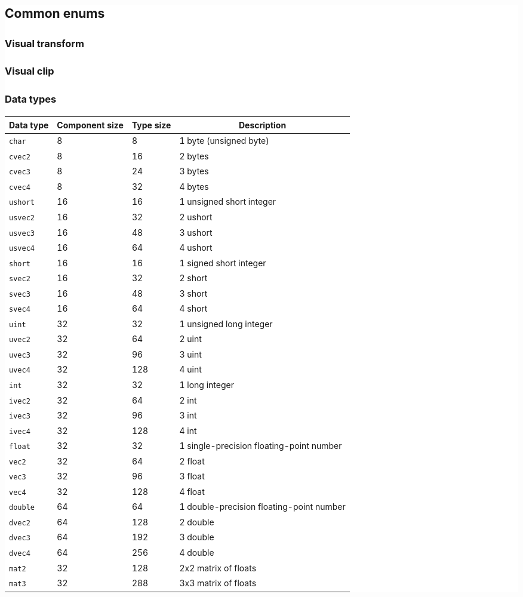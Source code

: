
## Common enums

### Visual transform

### Visual clip

### Data types

| Data type | Component size | Type size | Description |
| ---- | ---- | ---- | ---- |
| `char`  | 8 |  8 | 1 byte (unsigned byte) |
| `cvec2` | 8 | 16 | 2 bytes |
| `cvec3` | 8 | 24 | 3 bytes |
| `cvec4` | 8 | 32 | 4 bytes |
| `ushort` | 16 | 16 | 1 unsigned short integer |
| `usvec2` | 16 | 32 | 2 ushort |
| `usvec3` | 16 | 48 | 3 ushort |
| `usvec4` | 16 | 64 | 4 ushort |
| `short` | 16 | 16 | 1 signed short integer |
| `svec2` | 16 | 32 | 2 short |
| `svec3` | 16 | 48 | 3 short |
| `svec4` | 16 | 64 | 4 short |
| `uint` | 32 | 32 | 1 unsigned long integer |
| `uvec2` | 32 | 64 | 2 uint |
| `uvec3` | 32 | 96 | 3 uint |
| `uvec4` | 32 | 128 | 4 uint |
| `int` | 32 | 32 | 1 long integer |
| `ivec2` | 32 | 64 | 2 int |
| `ivec3` | 32 | 96 | 3 int |
| `ivec4` | 32 | 128 | 4 int |
| `float` | 32 | 32 | 1 single-precision floating-point number |
| `vec2` | 32 | 64 | 2 float |
| `vec3` | 32 | 96 | 3 float |
| `vec4` | 32 | 128 | 4 float |
| `double` | 64 | 64 | 1 double-precision floating-point number |
| `dvec2` | 64 | 128 | 2 double |
| `dvec3` | 64 | 192 | 3 double |
| `dvec4` | 64 | 256 | 4 double |
| `mat2` | 32 | 128 | 2x2 matrix of floats |
| `mat3` | 32 | 288 | 3x3 matrix of floats |